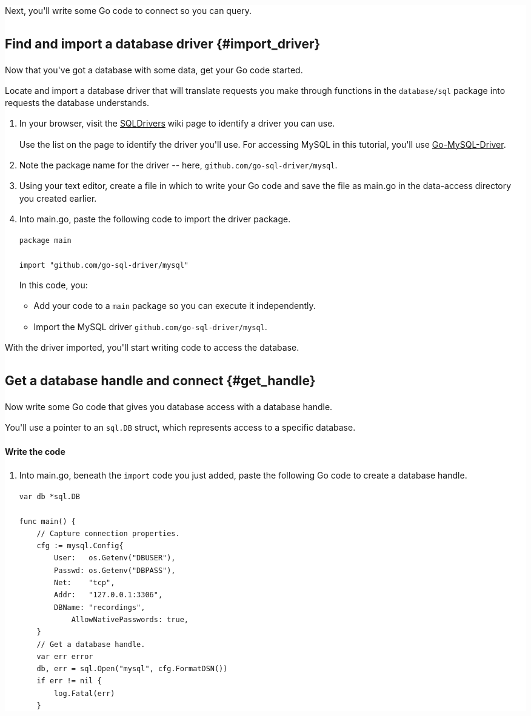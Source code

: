 Next, you'll write some Go code to connect so you can query.

## Find and import a database driver {#import_driver}

Now that you've got a database with some data, get your Go code started.

Locate and import a database driver that will translate requests you make
through functions in the `database/sql` package into requests the database
understands.

1. In your browser, visit the [SQLDrivers](https://github.com/golang/go/wiki/SQLDrivers)
    wiki page to identify a driver you can use.

    Use the list on the page to identify the driver you'll use. For accessing
    MySQL in this tutorial, you'll use
    [Go-MySQL-Driver](https://github.com/go-sql-driver/mysql/).

2. Note the package name for the driver -- here, `github.com/go-sql-driver/mysql`.

3. Using your text editor, create a file in which to write your Go code and
    save the file as main.go in the data-access directory you created earlier.

4. Into main.go, paste the following code to import the driver package.

    ```
    package main

    import "github.com/go-sql-driver/mysql"
    ```

    In this code, you:

    *   Add your code to a `main` package so you can execute it independently.

    *   Import the MySQL driver `github.com/go-sql-driver/mysql`.

With the driver imported, you'll start writing code to access the database.

## Get a database handle and connect {#get_handle}

Now write some Go code that gives you database access with a database handle.

You'll use a pointer to an `sql.DB` struct, which represents access to a
specific database.

#### Write the code

1. Into main.go, beneath the `import` code you just added, paste the following
    Go code to create a database handle.

    ```
    var db *sql.DB

    func main() {
    	// Capture connection properties.
    	cfg := mysql.Config{
    		User:   os.Getenv("DBUSER"),
    		Passwd: os.Getenv("DBPASS"),
    		Net:    "tcp",
    		Addr:   "127.0.0.1:3306",
    		DBName: "recordings",
                AllowNativePasswords: true,
    	}
    	// Get a database handle.
    	var err error
    	db, err = sql.Open("mysql", cfg.FormatDSN())
    	if err != nil {
    		log.Fatal(err)
    	}
